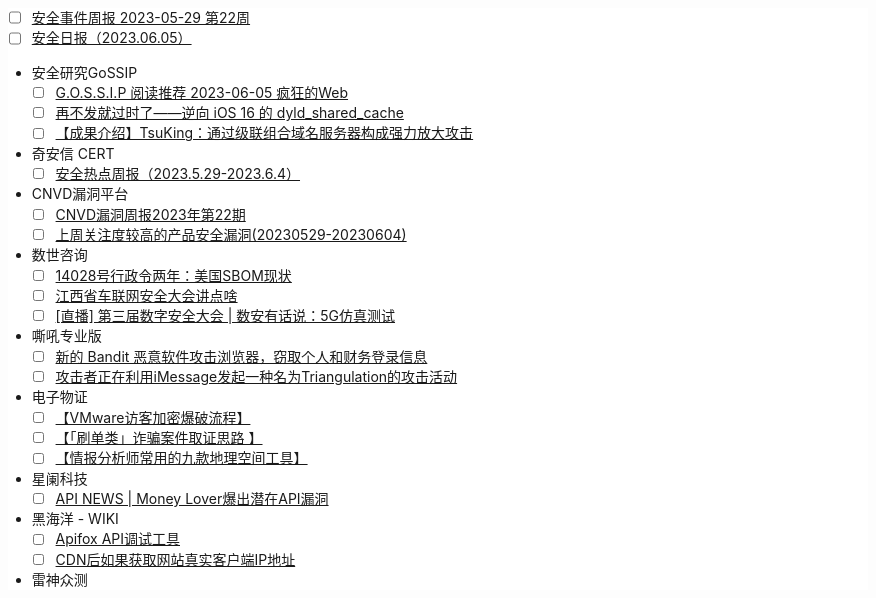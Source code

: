   - [ ] [安全事件周报 2023-05-29 第22周](https://mp.weixin.qq.com/s?__biz=MzU5MjEzOTM3NA==&mid=2247492198&idx=1&sn=09cb9fee92e46d32d4e5b8a780a2d0cd&chksm=fe26e767c9516e7146a7d10de256f0f5298c79f6d8f11f48749508865e41469ee1f5aa3a001d&scene=58&subscene=0#rd)
  - [ ] [安全日报（2023.06.05）](https://mp.weixin.qq.com/s?__biz=MzU5MjEzOTM3NA==&mid=2247492198&idx=2&sn=b540006781dc694d3c68ead8cdca3daf&chksm=fe26e767c9516e715ea99a3cd60993e5184e8b93a49fb22164997e6631836800fb597d4cf57a&scene=58&subscene=0#rd)
- 安全研究GoSSIP
  - [ ] [G.O.S.S.I.P 阅读推荐 2023-06-05 疯狂的Web](https://mp.weixin.qq.com/s?__biz=Mzg5ODUxMzg0Ng==&mid=2247495433&idx=1&sn=22121e325b4c6f49c3d23be509abdc0b&chksm=c063c1d0f71448c6c6c4ce53744e49b02b1eff2fe0e7084ed4c9a3a5744a943fdfe59639dea4&scene=58&subscene=0#rd)
  - [ ] [再不发就过时了——逆向 iOS 16 的 dyld_shared_cache](https://mp.weixin.qq.com/s?__biz=Mzg5ODUxMzg0Ng==&mid=2247495433&idx=2&sn=7108365a20b8bc2606e361e14d2fdf9c&chksm=c063c1d0f71448c6b7db272856fe15a6e934dfaa085ee7bf41c65cd38330d708cf1178d531d6&scene=58&subscene=0#rd)
  - [ ] [【成果介绍】TsuKing：通过级联组合域名服务器构成强力放大攻击](https://mp.weixin.qq.com/s?__biz=Mzg5ODUxMzg0Ng==&mid=2247495433&idx=3&sn=f04f4b53a3646fd28d11d633ed93f32e&chksm=c063c1d0f71448c6c199aa7049390c688fdc3f9a59988511f62966b7af584e284f82f9ef717e&scene=58&subscene=0#rd)
- 奇安信 CERT
  - [ ] [安全热点周报（2023.5.29-2023.6.4）](https://mp.weixin.qq.com/s?__biz=MzU5NDgxODU1MQ==&mid=2247498732&idx=1&sn=524d45ada5eae434b064ee51fc25d730&chksm=fe79df74c90e566290a37269cd109d1991d6b8a6172460a68ad137f63c51ad786a883d7e7f7d&scene=58&subscene=0#rd)
- CNVD漏洞平台
  - [ ] [CNVD漏洞周报2023年第22期](https://mp.weixin.qq.com/s?__biz=MzU3ODM2NTg2Mg==&mid=2247493425&idx=1&sn=406ab215c90ab5ba821c661849e7d7d4&chksm=fd74d7f8ca035eeece1684ce08d327d4c6d3e0a0774d06ea96473378d48e01f6fba54319f30a&scene=58&subscene=0#rd)
  - [ ] [上周关注度较高的产品安全漏洞(20230529-20230604)](https://mp.weixin.qq.com/s?__biz=MzU3ODM2NTg2Mg==&mid=2247493425&idx=2&sn=7da59f3af3a967322f4ac1c66ee5da15&chksm=fd74d7f8ca035eee1caa9a20e5351382d9c1e67949b5662adcca791a4cf466777ad7c20ea7bc&scene=58&subscene=0#rd)
- 数世咨询
  - [ ] [14028号行政令两年：美国SBOM现状](https://mp.weixin.qq.com/s?__biz=MzkxNzA3MTgyNg==&mid=2247498332&idx=1&sn=b2e0dec34baf81eaa319015f72bd0597&chksm=c14488e1f63301f7c7810df63217a3bb6c4a6e83350f7cf4cf7d626472632e50022535369bfe&scene=58&subscene=0#rd)
  - [ ] [江西省车联网安全大会讲点啥](https://mp.weixin.qq.com/s?__biz=MzkxNzA3MTgyNg==&mid=2247498332&idx=2&sn=1a88c88e3d984da6301863445e94d809&chksm=c14488e1f63301f719a0e7361456607817221904440628aa4abc3763fcb23699349c18cb6f8d&scene=58&subscene=0#rd)
  - [ ] [[直播] 第三届数字安全大会 | 数安有话说：5G仿真测试](https://mp.weixin.qq.com/s?__biz=MzkxNzA3MTgyNg==&mid=2247498332&idx=3&sn=9edb4eba61fe89911e92aaee97aaeef0&chksm=c14488e1f63301f754672528ac3b41f85a941469aa3eb60f13a3b4a8d3fef356823b6daf5697&scene=58&subscene=0#rd)
- 嘶吼专业版
  - [ ] [新的 Bandit 恶意软件攻击浏览器，窃取个人和财务登录信息](https://mp.weixin.qq.com/s?__biz=MzI0MDY1MDU4MQ==&mid=2247562228&idx=1&sn=263505a64e8c2939c3d382e07983c287&chksm=e91423cede63aad8f0657eb30f3544a169a5ffadfa5241902f2daf66e472c25990062495de4e&scene=58&subscene=0#rd)
  - [ ] [攻击者正在利用iMessage发起一种名为Triangulation的攻击活动](https://mp.weixin.qq.com/s?__biz=MzI0MDY1MDU4MQ==&mid=2247562228&idx=2&sn=9033ab379895b76975e7ff9be4a1e212&chksm=e91423cede63aad8cc60d9765d7a4c9653c61ff861552c8c1b376a377fb085e2cd528dc169f2&scene=58&subscene=0#rd)
- 电子物证
  - [ ] [【VMware访客加密爆破流程】](https://mp.weixin.qq.com/s?__biz=MzAwNDcwMDgzMA==&mid=2651045656&idx=1&sn=46c2afa2ad093e37fb428d17fd09b771&chksm=80d0f0e9b7a779fffc56437fc54ea3d64c4788e0f6bc7439b7b91052a6897a76dc9f88c9c99f&scene=58&subscene=0#rd)
  - [ ] [【「刷单类」诈骗案件取证思路 】](https://mp.weixin.qq.com/s?__biz=MzAwNDcwMDgzMA==&mid=2651045656&idx=2&sn=6c8623d5a6a6bfe6899ad8da2ff8295c&chksm=80d0f0e9b7a779ff1f1facff249e920b81a36ceb3868d8f731cb4f308acb7fd0a091ff2188e1&scene=58&subscene=0#rd)
  - [ ] [【情报分析师常用的九款地理空间工具】](https://mp.weixin.qq.com/s?__biz=MzAwNDcwMDgzMA==&mid=2651045656&idx=3&sn=0611b2e3719eb2f870ce25a88baae796&chksm=80d0f0e9b7a779ffa4d2c5d660de959e54b02375de0a59c81a69c81fa3817fe4f519eb0ec384&scene=58&subscene=0#rd)
- 星阑科技
  - [ ] [API NEWS | Money Lover爆出潜在API漏洞](https://mp.weixin.qq.com/s?__biz=Mzg5NjEyMjA5OQ==&mid=2247497798&idx=1&sn=daf1fc65869ccd862c91e434ca16271b&chksm=c00755daf770dccced4def1e57cb98469665a2c1e19999249fe6f4a11e5ba20a8b60b8140d71&scene=58&subscene=0#rd)
- 黑海洋 - WIKI
  - [ ] [Apifox API调试工具](https://blog.upx8.com/3621)
  - [ ] [CDN后如果获取网站真实客户端IP地址](https://blog.upx8.com/3620)
- 雷神众测